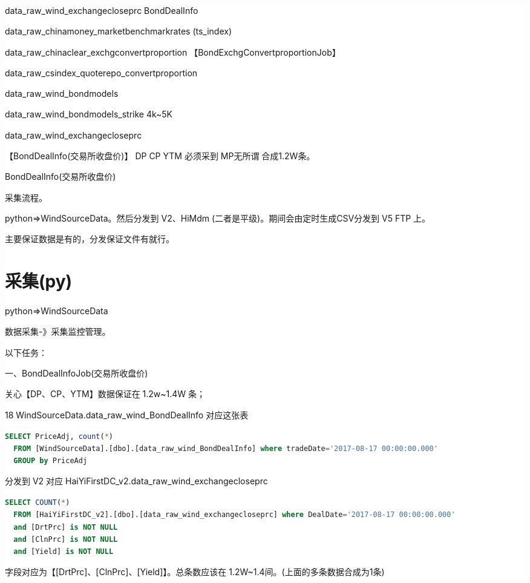 data_raw_wind_exchangecloseprc BondDealInfo

data_raw_chinamoney_marketbenchmarkrates (ts_index)	

data_raw_chinaclear_exchgconvertproportion	【BondExchgConvertproportionJob】

data_raw_csindex_quoterepo_convertproportion	

data_raw_wind_bondmodels 

data_raw_wind_bondmodels_strike 4k~5K

data_raw_wind_exchangecloseprc	



【BondDealInfo(交易所收盘价)】  DP CP YTM 必须采到 MP无所谓 合成1.2W条。


BondDealInfo(交易所收盘价)


采集流程。

python=>WindSourceData。然后分发到 V2、HiMdm (二者是平级)。期间会由定时生成CSV分发到 V5 FTP 上。

主要保证数据是有的，分发保证文件有就行。

# 采集(py) 

python=>WindSourceData 

数据采集-》采集监控管理。

以下任务：

一、BondDealInfoJob(交易所收盘价)

关心【DP、CP、YTM】数据保证在 1.2w~1.4W 条；

18 WindSourceData.data_raw_wind_BondDealInfo  对应这张表

```sql
SELECT PriceAdj, count(*)
  FROM [WindSourceData].[dbo].[data_raw_wind_BondDealInfo] where tradeDate='2017-08-17 00:00:00.000'
  GROUP by PriceAdj 
```

分发到 V2 对应 HaiYiFirstDC_v2.data_raw_wind_exchangecloseprc

```sql
SELECT COUNT(*)
  FROM [HaiYiFirstDC_v2].[dbo].[data_raw_wind_exchangecloseprc] where DealDate='2017-08-17 00:00:00.000'
  and [DrtPrc] is NOT NULL
  and [ClnPrc] is NOT NULL
  and [Yield] is NOT NULL
```

字段对应为【[DrtPrc]、[ClnPrc]、[Yield]】。总条数应该在 1.2W~1.4间。(上面的多条数据合成为1条)
